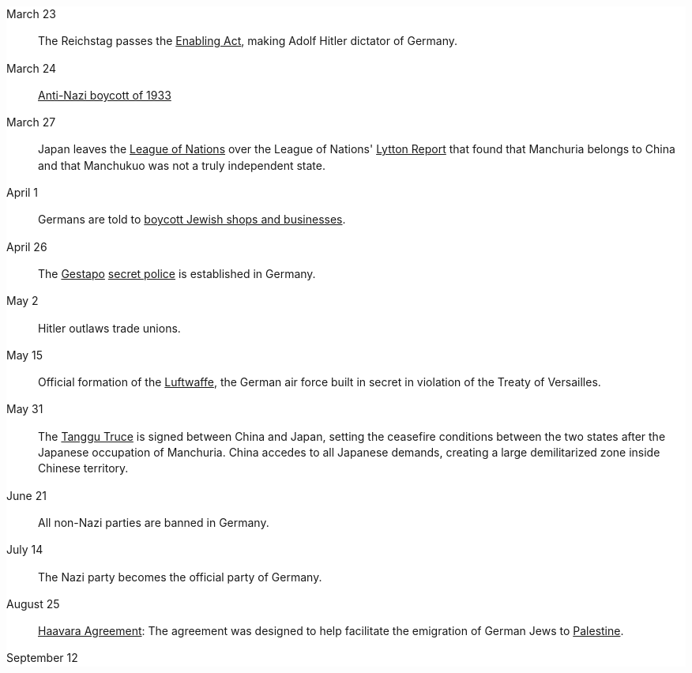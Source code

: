 <p>March 23</p>
<dl>
<dd>The Reichstag passes the&nbsp;<a title="Enabling Act of 1933" href="https://en.wikipedia.org/wiki/Enabling_Act_of_1933">Enabling Act</a>, making Adolf Hitler dictator of Germany.</dd>
</dl>
<p>March 24</p>
<dl>
<dd><a class="mw-redirect" title="Anti-Nazi boycott of 1933" href="https://en.wikipedia.org/wiki/Anti-Nazi_boycott_of_1933">Anti-Nazi boycott of 1933</a></dd>
</dl>
<p>March 27</p>
<dl>
<dd>Japan leaves the&nbsp;<a title="League of Nations" href="https://en.wikipedia.org/wiki/League_of_Nations">League of Nations</a>&nbsp;over the League of Nations'&nbsp;<a title="Lytton Report" href="https://en.wikipedia.org/wiki/Lytton_Report">Lytton Report</a>&nbsp;that found that Manchuria belongs to China and that Manchukuo was not a truly independent state.</dd>
</dl>
<p>April 1</p>
<dl>
<dd>Germans are told to&nbsp;<a title="Nazi boycott of Jewish businesses" href="https://en.wikipedia.org/wiki/Nazi_boycott_of_Jewish_businesses">boycott Jewish shops and businesses</a>.</dd>
</dl>
<p>April 26</p>
<dl>
<dd>The&nbsp;<a title="Gestapo" href="https://en.wikipedia.org/wiki/Gestapo">Gestapo</a>&nbsp;<a title="Secret police" href="https://en.wikipedia.org/wiki/Secret_police">secret police</a>&nbsp;is established in Germany.</dd>
</dl>
<p>May 2</p>
<dl>
<dd>Hitler outlaws trade unions.</dd>
</dl>
<p>May 15</p>
<dl>
<dd>Official formation of the&nbsp;<a title="Luftwaffe" href="https://en.wikipedia.org/wiki/Luftwaffe">Luftwaffe</a>, the German air force built in secret in violation of the Treaty of Versailles.</dd>
</dl>
<p>May 31</p>
<dl>
<dd>The&nbsp;<a title="Tanggu Truce" href="https://en.wikipedia.org/wiki/Tanggu_Truce">Tanggu Truce</a>&nbsp;is signed between China and Japan, setting the ceasefire conditions between the two states after the Japanese occupation of Manchuria. China accedes to all Japanese demands, creating a large demilitarized zone inside Chinese territory.</dd>
</dl>
<p>June 21</p>
<dl>
<dd>All non-Nazi parties are banned in Germany.</dd>
</dl>
<p>July 14</p>
<dl>
<dd>The Nazi party becomes the official party of Germany.</dd>
</dl>
<p>August 25</p>
<dl>
<dd><a title="Haavara Agreement" href="https://en.wikipedia.org/wiki/Haavara_Agreement">Haavara Agreement</a>: The agreement was designed to help facilitate the emigration of German Jews to&nbsp;<a title="Mandatory Palestine" href="https://en.wikipedia.org/wiki/Mandatory_Palestine">Palestine</a>.</dd>
</dl>
<p>September 12</p>
<dl>